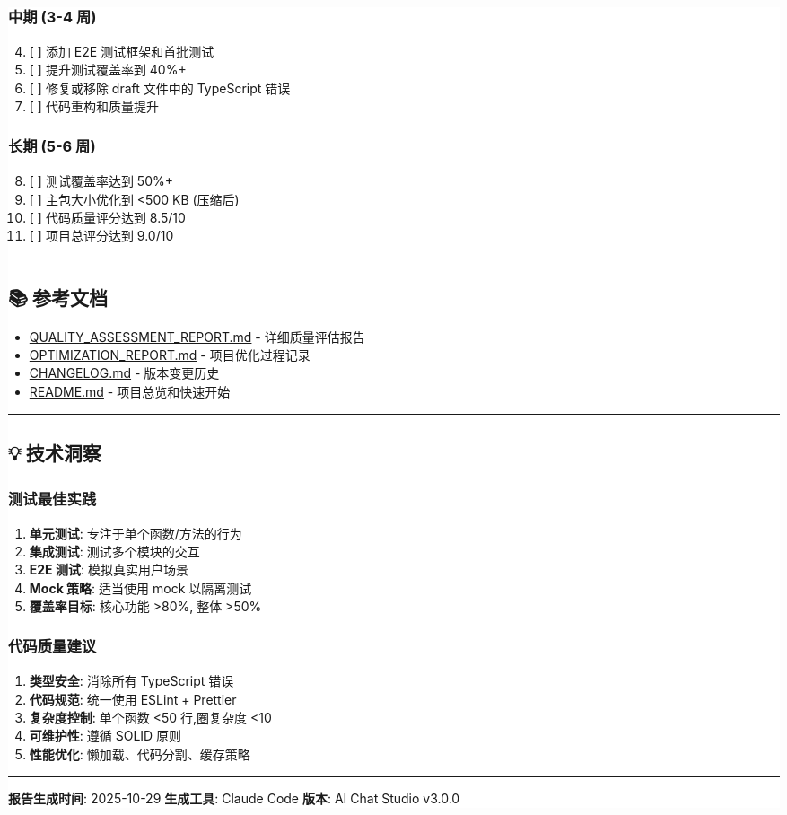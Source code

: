 ### 中期 (3-4 周)
4. [ ] 添加 E2E 测试框架和首批测试
5. [ ] 提升测试覆盖率到 40%+
6. [ ] 修复或移除 draft 文件中的 TypeScript 错误
7. [ ] 代码重构和质量提升

### 长期 (5-6 周)
8. [ ] 测试覆盖率达到 50%+
9. [ ] 主包大小优化到 <500 KB (压缩后)
10. [ ] 代码质量评分达到 8.5/10
11. [ ] 项目总评分达到 9.0/10

---

## 📚 参考文档

- [QUALITY_ASSESSMENT_REPORT.md](./QUALITY_ASSESSMENT_REPORT.md) - 详细质量评估报告
- [OPTIMIZATION_REPORT.md](./OPTIMIZATION_REPORT.md) - 项目优化过程记录
- [CHANGELOG.md](./CHANGELOG.md) - 版本变更历史
- [README.md](./README.md) - 项目总览和快速开始

---

## 💡 技术洞察

### 测试最佳实践
1. **单元测试**: 专注于单个函数/方法的行为
2. **集成测试**: 测试多个模块的交互
3. **E2E 测试**: 模拟真实用户场景
4. **Mock 策略**: 适当使用 mock 以隔离测试
5. **覆盖率目标**: 核心功能 >80%, 整体 >50%

### 代码质量建议
1. **类型安全**: 消除所有 TypeScript 错误
2. **代码规范**: 统一使用 ESLint + Prettier
3. **复杂度控制**: 单个函数 <50 行,圈复杂度 <10
4. **可维护性**: 遵循 SOLID 原则
5. **性能优化**: 懒加载、代码分割、缓存策略

---

**报告生成时间**: 2025-10-29
**生成工具**: Claude Code
**版本**: AI Chat Studio v3.0.0
